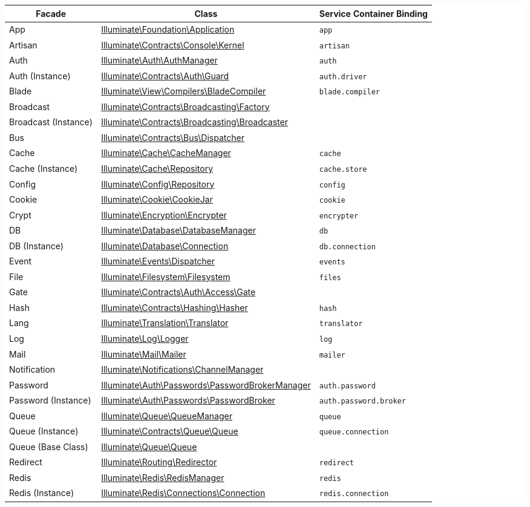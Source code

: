 Facade  |  Class  |  Service Container Binding
------------- | ------------- | -------------
App  |  [Illuminate\Foundation\Application](https://laravel.com/api/{{version}}/Illuminate/Foundation/Application.html)  |  `app`
Artisan  |  [Illuminate\Contracts\Console\Kernel](https://laravel.com/api/{{version}}/Illuminate/Contracts/Console/Kernel.html)  |  `artisan`
Auth  |  [Illuminate\Auth\AuthManager](https://laravel.com/api/{{version}}/Illuminate/Auth/AuthManager.html)  |  `auth`
Auth (Instance)  |  [Illuminate\Contracts\Auth\Guard](https://laravel.com/api/{{version}}/Illuminate/Contracts/Auth/Guard.html)  |  `auth.driver`
Blade  |  [Illuminate\View\Compilers\BladeCompiler](https://laravel.com/api/{{version}}/Illuminate/View/Compilers/BladeCompiler.html)  |  `blade.compiler`
Broadcast  |  [Illuminate\Contracts\Broadcasting\Factory](https://laravel.com/api/{{version}}/Illuminate/Contracts/Broadcasting/Factory.html)  |  &nbsp;
Broadcast (Instance)  |  [Illuminate\Contracts\Broadcasting\Broadcaster](https://laravel.com/api/{{version}}/Illuminate/Contracts/Broadcasting/Broadcaster.html)  |  &nbsp;
Bus  |  [Illuminate\Contracts\Bus\Dispatcher](https://laravel.com/api/{{version}}/Illuminate/Contracts/Bus/Dispatcher.html)  |  &nbsp;
Cache  |  [Illuminate\Cache\CacheManager](https://laravel.com/api/{{version}}/Illuminate/Cache/CacheManager.html)  |  `cache`
Cache (Instance)  |  [Illuminate\Cache\Repository](https://laravel.com/api/{{version}}/Illuminate/Cache/Repository.html)  |  `cache.store`
Config  |  [Illuminate\Config\Repository](https://laravel.com/api/{{version}}/Illuminate/Config/Repository.html)  |  `config`
Cookie  |  [Illuminate\Cookie\CookieJar](https://laravel.com/api/{{version}}/Illuminate/Cookie/CookieJar.html)  |  `cookie`
Crypt  |  [Illuminate\Encryption\Encrypter](https://laravel.com/api/{{version}}/Illuminate/Encryption/Encrypter.html)  |  `encrypter`
DB  |  [Illuminate\Database\DatabaseManager](https://laravel.com/api/{{version}}/Illuminate/Database/DatabaseManager.html)  |  `db`
DB (Instance)  |  [Illuminate\Database\Connection](https://laravel.com/api/{{version}}/Illuminate/Database/Connection.html)  |  `db.connection`
Event  |  [Illuminate\Events\Dispatcher](https://laravel.com/api/{{version}}/Illuminate/Events/Dispatcher.html)  |  `events`
File  |  [Illuminate\Filesystem\Filesystem](https://laravel.com/api/{{version}}/Illuminate/Filesystem/Filesystem.html)  |  `files`
Gate  |  [Illuminate\Contracts\Auth\Access\Gate](https://laravel.com/api/{{version}}/Illuminate/Contracts/Auth/Access/Gate.html)  |  &nbsp;
Hash  |  [Illuminate\Contracts\Hashing\Hasher](https://laravel.com/api/{{version}}/Illuminate/Contracts/Hashing/Hasher.html)  |  `hash`
Lang  |  [Illuminate\Translation\Translator](https://laravel.com/api/{{version}}/Illuminate/Translation/Translator.html)  |  `translator`
Log  |  [Illuminate\Log\Logger](https://laravel.com/api/{{version}}/Illuminate/Log/Logger.html)  |  `log`
Mail  |  [Illuminate\Mail\Mailer](https://laravel.com/api/{{version}}/Illuminate/Mail/Mailer.html)  |  `mailer`
Notification  |  [Illuminate\Notifications\ChannelManager](https://laravel.com/api/{{version}}/Illuminate/Notifications/ChannelManager.html)  |  &nbsp;
Password  |  [Illuminate\Auth\Passwords\PasswordBrokerManager](https://laravel.com/api/{{version}}/Illuminate/Auth/Passwords/PasswordBrokerManager.html)  |  `auth.password`
Password (Instance)  |  [Illuminate\Auth\Passwords\PasswordBroker](https://laravel.com/api/{{version}}/Illuminate/Auth/Passwords/PasswordBroker.html)  |  `auth.password.broker`
Queue  |  [Illuminate\Queue\QueueManager](https://laravel.com/api/{{version}}/Illuminate/Queue/QueueManager.html)  |  `queue`
Queue (Instance)  |  [Illuminate\Contracts\Queue\Queue](https://laravel.com/api/{{version}}/Illuminate/Contracts/Queue/Queue.html)  |  `queue.connection`
Queue (Base Class)  |  [Illuminate\Queue\Queue](https://laravel.com/api/{{version}}/Illuminate/Queue/Queue.html)  |  &nbsp;
Redirect  |  [Illuminate\Routing\Redirector](https://laravel.com/api/{{version}}/Illuminate/Routing/Redirector.html)  |  `redirect`
Redis  |  [Illuminate\Redis\RedisManager](https://laravel.com/api/{{version}}/Illuminate/Redis/RedisManager.html)  |  `redis`
Redis (Instance)  |  [Illuminate\Redis\Connections\Connection](https://laravel.com/api/{{version}}/Illuminate/Redis/Connections/Connection.html)  |  `redis.connection`